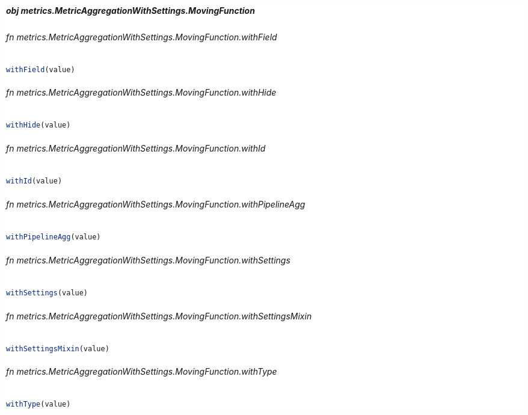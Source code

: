 

##### obj metrics.MetricAggregationWithSettings.MovingFunction


###### fn metrics.MetricAggregationWithSettings.MovingFunction.withField

```ts
withField(value)
```



###### fn metrics.MetricAggregationWithSettings.MovingFunction.withHide

```ts
withHide(value)
```



###### fn metrics.MetricAggregationWithSettings.MovingFunction.withId

```ts
withId(value)
```



###### fn metrics.MetricAggregationWithSettings.MovingFunction.withPipelineAgg

```ts
withPipelineAgg(value)
```



###### fn metrics.MetricAggregationWithSettings.MovingFunction.withSettings

```ts
withSettings(value)
```



###### fn metrics.MetricAggregationWithSettings.MovingFunction.withSettingsMixin

```ts
withSettingsMixin(value)
```



###### fn metrics.MetricAggregationWithSettings.MovingFunction.withType

```ts
withType(value)
```
